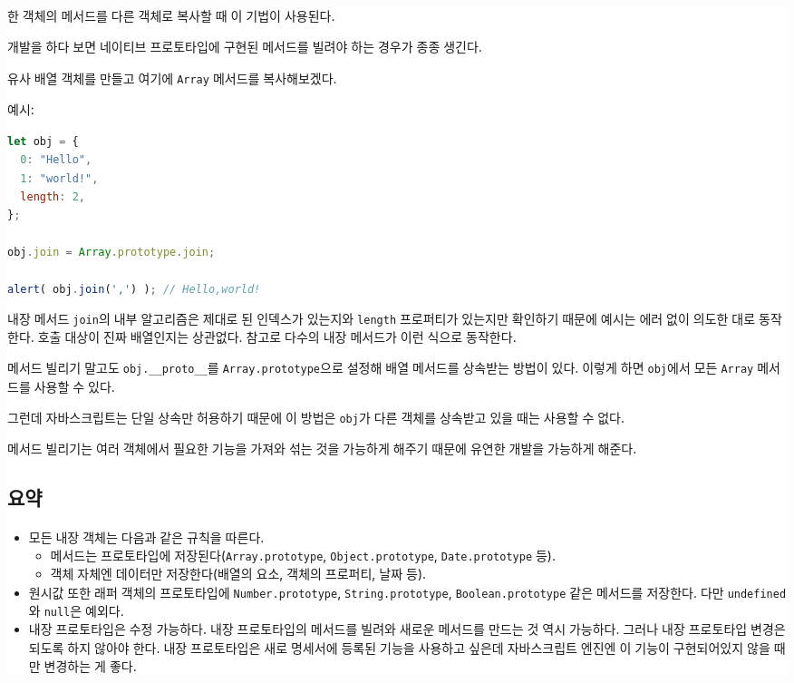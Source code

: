한 객체의 메서드를 다른 객체로 복사할 때 이 기법이 사용된다.

개발을 하다 보면 네이티브 프로토타입에 구현된 메서드를 빌려야 하는 경우가 종종 생긴다.

유사 배열 객체를 만들고 여기에 `Array` 메서드를 복사해보겠다.

예시:
```js
let obj = {
  0: "Hello",
  1: "world!",
  length: 2,
};

obj.join = Array.prototype.join;

alert( obj.join(',') ); // Hello,world!
```

내장 메서드 `join`의 내부 알고리즘은 제대로 된 인덱스가 있는지와 `length` 프로퍼티가 있는지만 확인하기 때문에 예시는 에러 없이 의도한 대로 동작한다. 호출 대상이 진짜 배열인지는 상관없다. 참고로 다수의 내장 메서드가 이런 식으로 동작한다.

메서드 빌리기 말고도 `obj.__proto__`를 `Array.prototype`으로 설정해 배열 메서드를 상속받는 방법이 있다. 이렇게 하면 `obj`에서 모든 `Array` 메서드를 사용할 수 있다.

그런데 자바스크립트는 단일 상속만 허용하기 때문에 이 방법은 `obj`가 다른 객체를 상속받고 있을 때는 사용할 수 없다.

메서드 빌리기는 여러 객체에서 필요한 기능을 가져와 섞는 것을 가능하게 해주기 때문에 유연한 개발을 가능하게 해준다.

## 요약

- 모든 내장 객체는 다음과 같은 규칙을 따른다.
    - 메서드는 프로토타입에 저장된다(`Array.prototype`, `Object.prototype`, `Date.prototype` 등).
    - 객체 자체엔 데이터만 저장한다(배열의 요소, 객체의 프로퍼티, 날짜 등).
- 원시값 또한 래퍼 객체의 프로토타입에 `Number.prototype`, `String.prototype`, `Boolean.prototype` 같은 메서드를 저장한다. 다만 `undefined`와 `null`은 예외다.
- 내장 프로토타입은 수정 가능하다. 내장 프로토타입의 메서드를 빌려와 새로운 메서드를 만드는 것 역시 가능하다. 그러나 내장 프로토타입 변경은 되도록 하지 않아야 한다. 내장 프로토타입은 새로 명세서에 등록된 기능을 사용하고 싶은데 자바스크립트 엔진엔 이 기능이 구현되어있지 않을 때만 변경하는 게 좋다.